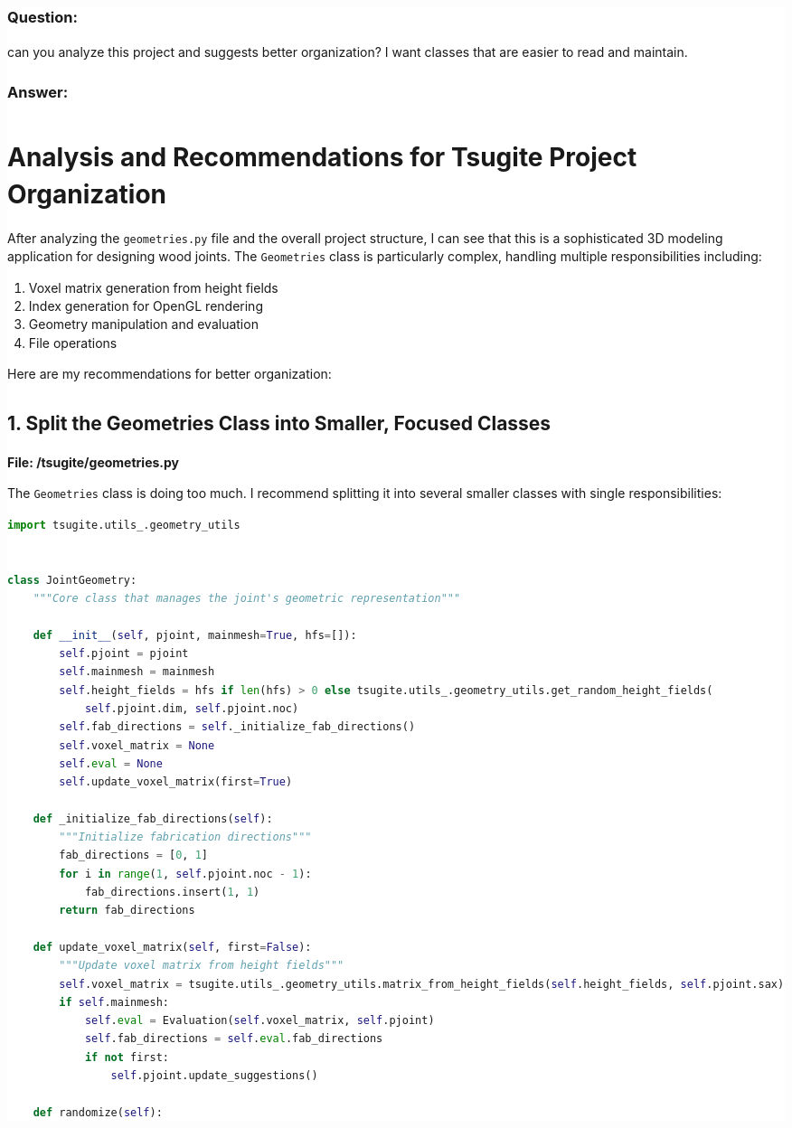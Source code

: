 ### Question:
can you analyze this project and suggests better organization? I want classes that are easier to read and maintain.

### Answer:
# Analysis and Recommendations for Tsugite Project Organization

After analyzing the `geometries.py` file and the overall project structure, I can see that this is a sophisticated 3D modeling application for designing wood joints. The `Geometries` class is particularly complex, handling multiple responsibilities including:

1. Voxel matrix generation from height fields
2. Index generation for OpenGL rendering
3. Geometry manipulation and evaluation
4. File operations

Here are my recommendations for better organization:

## 1. Split the Geometries Class into Smaller, Focused Classes

**File: /tsugite/geometries.py**

The `Geometries` class is doing too much. I recommend splitting it into several smaller classes with single responsibilities:

```python
import tsugite.utils_.geometry_utils


class JointGeometry:
    """Core class that manages the joint's geometric representation"""

    def __init__(self, pjoint, mainmesh=True, hfs=[]):
        self.pjoint = pjoint
        self.mainmesh = mainmesh
        self.height_fields = hfs if len(hfs) > 0 else tsugite.utils_.geometry_utils.get_random_height_fields(
            self.pjoint.dim, self.pjoint.noc)
        self.fab_directions = self._initialize_fab_directions()
        self.voxel_matrix = None
        self.eval = None
        self.update_voxel_matrix(first=True)

    def _initialize_fab_directions(self):
        """Initialize fabrication directions"""
        fab_directions = [0, 1]
        for i in range(1, self.pjoint.noc - 1):
            fab_directions.insert(1, 1)
        return fab_directions

    def update_voxel_matrix(self, first=False):
        """Update voxel matrix from height fields"""
        self.voxel_matrix = tsugite.utils_.geometry_utils.matrix_from_height_fields(self.height_fields, self.pjoint.sax)
        if self.mainmesh:
            self.eval = Evaluation(self.voxel_matrix, self.pjoint)
            self.fab_directions = self.eval.fab_directions
            if not first:
                self.pjoint.update_suggestions()

    def randomize(self):
```